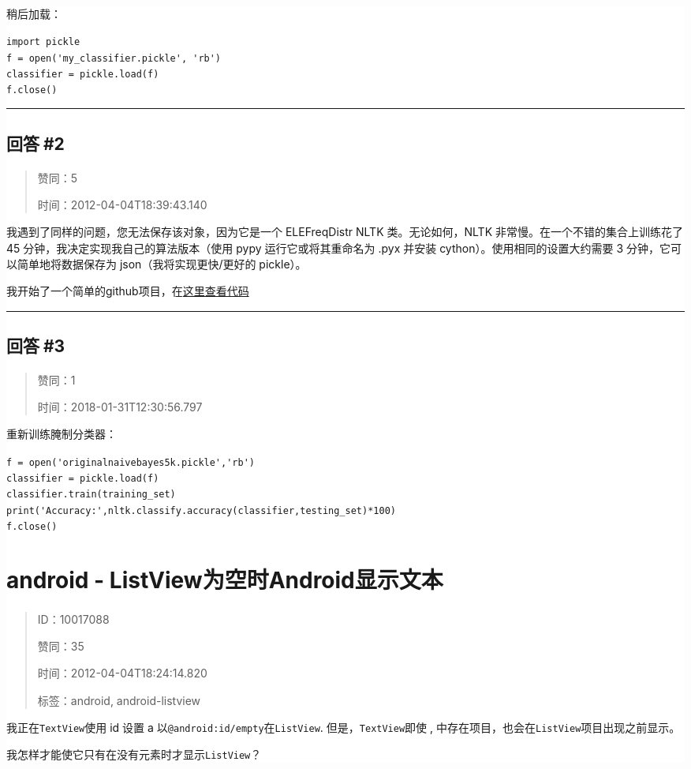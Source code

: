 稍后加载：

```
import pickle
f = open('my_classifier.pickle', 'rb')
classifier = pickle.load(f)
f.close() 
```

* * *

## 回答 #2

> 赞同：5
> 
> 时间：2012-04-04T18:39:43.140

我遇到了同样的问题，您无法保存该对象，因为它是一个 ELEFreqDistr NLTK 类。无论如何，NLTK 非常慢。在一个不错的集合上训练花了 45 分钟，我决定实现我自己的算法版本（使用 pypy 运行它或将其重命名为 .pyx 并安装 cython）。使用相同的设置大约需要 3 分钟，它可以简单地将数据保存为 json（我将实现更快/更好的 pickle）。

我开始了一个简单的github项目，在[这里查看代码](https://github.com/luke14free/sentipy)

* * *

## 回答 #3

> 赞同：1
> 
> 时间：2018-01-31T12:30:56.797

重新训练腌制分类器：

```
f = open('originalnaivebayes5k.pickle','rb')
classifier = pickle.load(f)
classifier.train(training_set)
print('Accuracy:',nltk.classify.accuracy(classifier,testing_set)*100)
f.close() 
```

# android - ListView为空时Android显示文本

> ID：10017088
> 
> 赞同：35
> 
> 时间：2012-04-04T18:24:14.820
> 
> 标签：android, android-listview

我正在`TextView`使用 id 设置 a 以`@android:id/empty`在`ListView`. 但是，`TextView`即使 , 中存在项目，也会在`ListView`项目出现之前显示。

我怎样才能使它只有在没有元素时才显示`ListView`？
